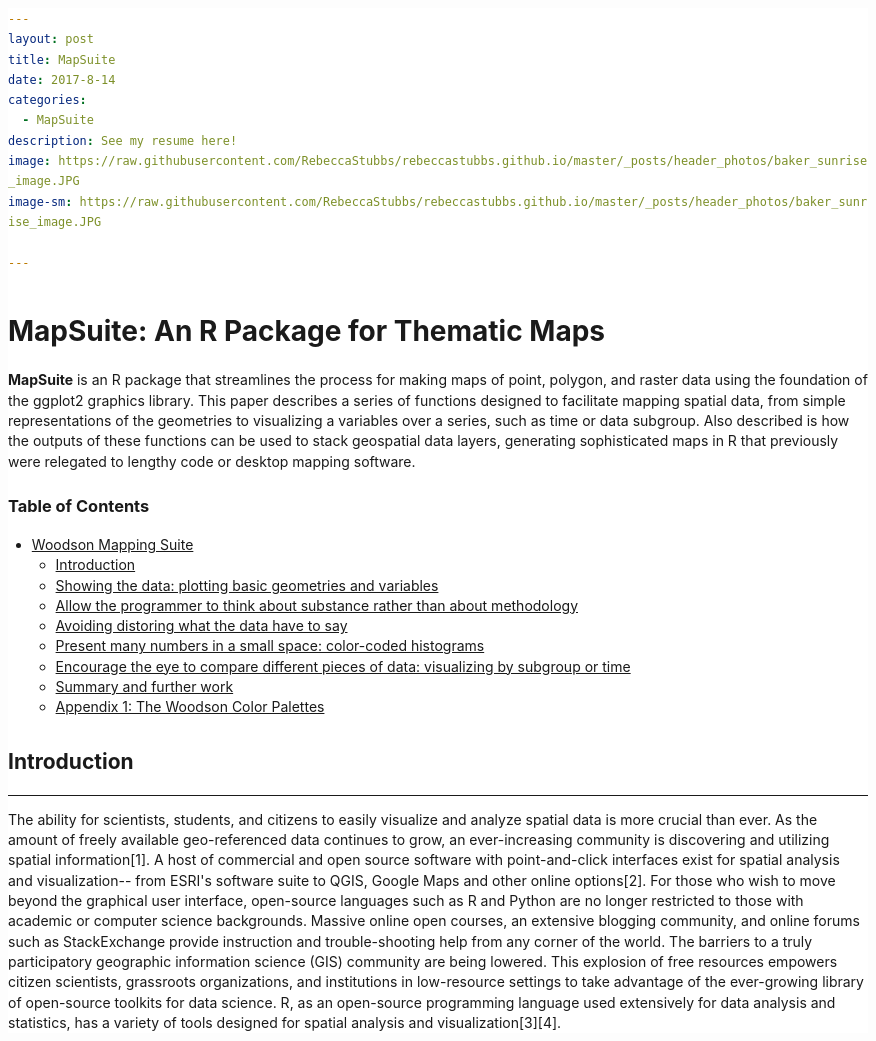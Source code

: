 ```yaml
---
layout: post
title: MapSuite
date: 2017-8-14
categories:
  - MapSuite
description: See my resume here!
image: https://raw.githubusercontent.com/RebeccaStubbs/rebeccastubbs.github.io/master/_posts/header_photos/baker_sunrise_image.JPG
image-sm: https://raw.githubusercontent.com/RebeccaStubbs/rebeccastubbs.github.io/master/_posts/header_photos/baker_sunrise_image.JPG

---
```



# MapSuite: An R Package for Thematic Maps

**MapSuite** is an R package that streamlines the process for making maps of point, polygon, and raster data using the foundation of the ggplot2 graphics library. This paper describes a series of functions designed to facilitate mapping spatial data, from simple representations of the geometries to visualizing a variables over a series, such as time or data subgroup. Also described is how the outputs of these functions can be used to stack geospatial data layers, generating sophisticated maps in R that previously were relegated to lengthy code or desktop mapping software.

### Table of Contents

-   [Woodson Mapping Suite](#woodson-mapping-suite)
    -   [Introduction](#introduction)
    -   [Showing the data: plotting basic geometries and variables](#showing-the-data-plotting-basic-geometries-and-variables)
    -   [Allow the programmer to think about substance rather than about methodology](#allow-the-programmer-to-think-about-substance-rather-than-about-methodology)
    -   [Avoiding distoring what the data have to say](#avoiding-distoring-what-the-data-have-to-say)
    -   [Present many numbers in a small space: color-coded histograms](#present-many-numbers-in-a-small-space-color-coded-histograms)
    -   [Encourage the eye to compare different pieces of data: visualizing by subgroup or time](#encourage-the-eye-to-compare-different-pieces-of-data-visualizing-by-subgroup-or-time)
    -   [Summary and further work](#summary-and-further-work)
    -   [Appendix 1: The Woodson Color Palettes](#appendix-1-the-woodson-color-palettes)


## Introduction
------------

The ability for scientists, students, and citizens to easily visualize and analyze spatial data is more crucial than ever. As the amount of freely available geo-referenced data continues to grow, an ever-increasing community is discovering and utilizing spatial information\[1\]. A host of commercial and open source software with point-and-click interfaces exist for spatial analysis and visualization-- from ESRI's software suite to QGIS, Google Maps and other online options\[2\]. For those who wish to move beyond the graphical user interface, open-source languages such as R and Python are no longer restricted to those with academic or computer science backgrounds. Massive online open courses, an extensive blogging community, and online forums such as StackExchange provide instruction and trouble-shooting help from any corner of the world. The barriers to a truly participatory geographic information science (GIS) community are being lowered. This explosion of free resources empowers citizen scientists, grassroots organizations, and institutions in low-resource settings to take advantage of the ever-growing library of open-source toolkits for data science. R, as an open-source programming language used extensively for data analysis and statistics, has a variety of tools designed for spatial analysis and visualization\[3\]\[4\].
